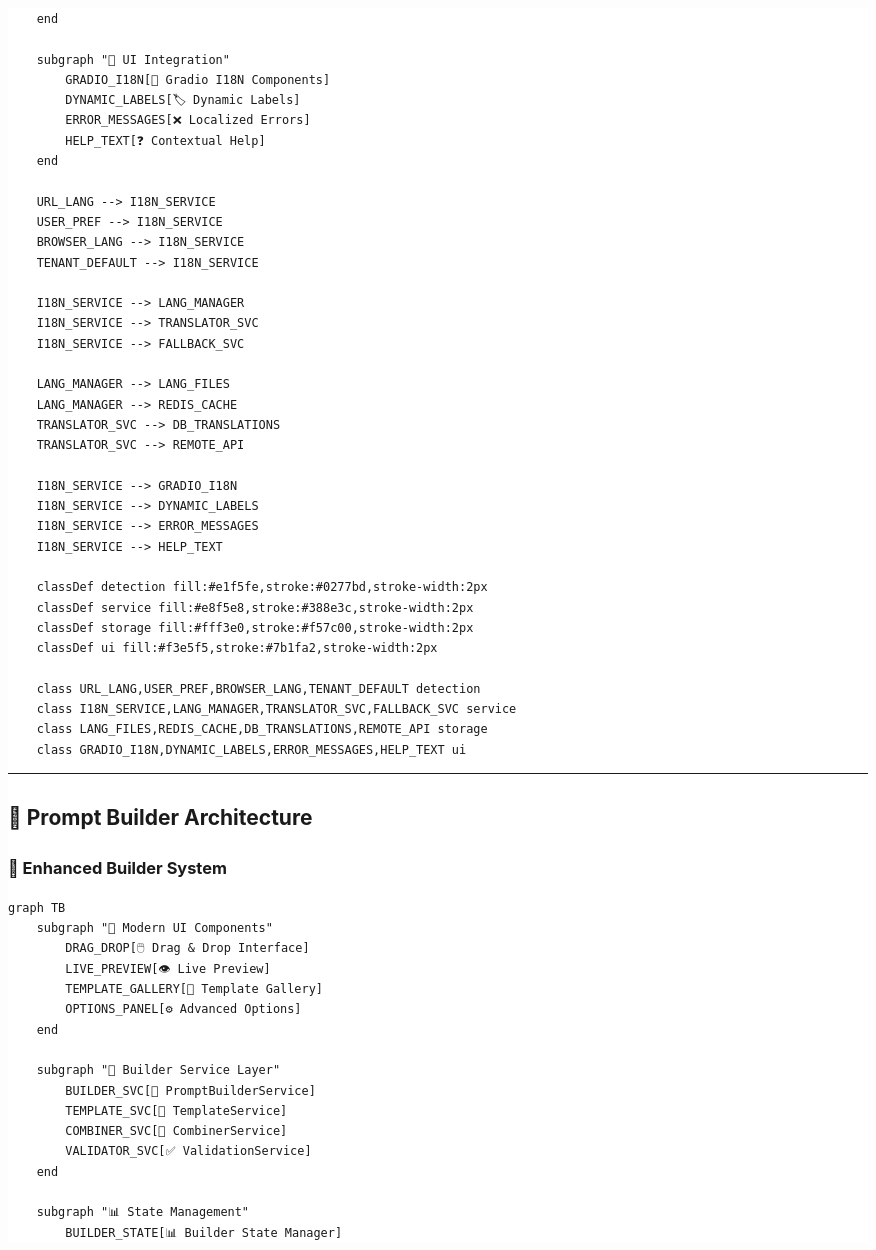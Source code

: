 ```mermaid
    end

    subgraph "🎨 UI Integration"
        GRADIO_I18N[🎨 Gradio I18N Components]
        DYNAMIC_LABELS[🏷️ Dynamic Labels]
        ERROR_MESSAGES[❌ Localized Errors]
        HELP_TEXT[❓ Contextual Help]
    end

    URL_LANG --> I18N_SERVICE
    USER_PREF --> I18N_SERVICE
    BROWSER_LANG --> I18N_SERVICE
    TENANT_DEFAULT --> I18N_SERVICE
    
    I18N_SERVICE --> LANG_MANAGER
    I18N_SERVICE --> TRANSLATOR_SVC
    I18N_SERVICE --> FALLBACK_SVC
    
    LANG_MANAGER --> LANG_FILES
    LANG_MANAGER --> REDIS_CACHE
    TRANSLATOR_SVC --> DB_TRANSLATIONS
    TRANSLATOR_SVC --> REMOTE_API
    
    I18N_SERVICE --> GRADIO_I18N
    I18N_SERVICE --> DYNAMIC_LABELS
    I18N_SERVICE --> ERROR_MESSAGES
    I18N_SERVICE --> HELP_TEXT

    classDef detection fill:#e1f5fe,stroke:#0277bd,stroke-width:2px
    classDef service fill:#e8f5e8,stroke:#388e3c,stroke-width:2px
    classDef storage fill:#fff3e0,stroke:#f57c00,stroke-width:2px
    classDef ui fill:#f3e5f5,stroke:#7b1fa2,stroke-width:2px

    class URL_LANG,USER_PREF,BROWSER_LANG,TENANT_DEFAULT detection
    class I18N_SERVICE,LANG_MANAGER,TRANSLATOR_SVC,FALLBACK_SVC service
    class LANG_FILES,REDIS_CACHE,DB_TRANSLATIONS,REMOTE_API storage
    class GRADIO_I18N,DYNAMIC_LABELS,ERROR_MESSAGES,HELP_TEXT ui
```

---

## 🧩 Prompt Builder Architecture

### 🔧 Enhanced Builder System

```mermaid
graph TB
    subgraph "🎨 Modern UI Components"
        DRAG_DROP[🖱️ Drag & Drop Interface]
        LIVE_PREVIEW[👁️ Live Preview]
        TEMPLATE_GALLERY[🎨 Template Gallery]
        OPTIONS_PANEL[⚙️ Advanced Options]
    end

    subgraph "🧠 Builder Service Layer"
        BUILDER_SVC[🧩 PromptBuilderService]
        TEMPLATE_SVC[🎨 TemplateService]
        COMBINER_SVC[🔗 CombinerService]
        VALIDATOR_SVC[✅ ValidationService]
    end

    subgraph "📊 State Management"
        BUILDER_STATE[📊 Builder State Manager]
```